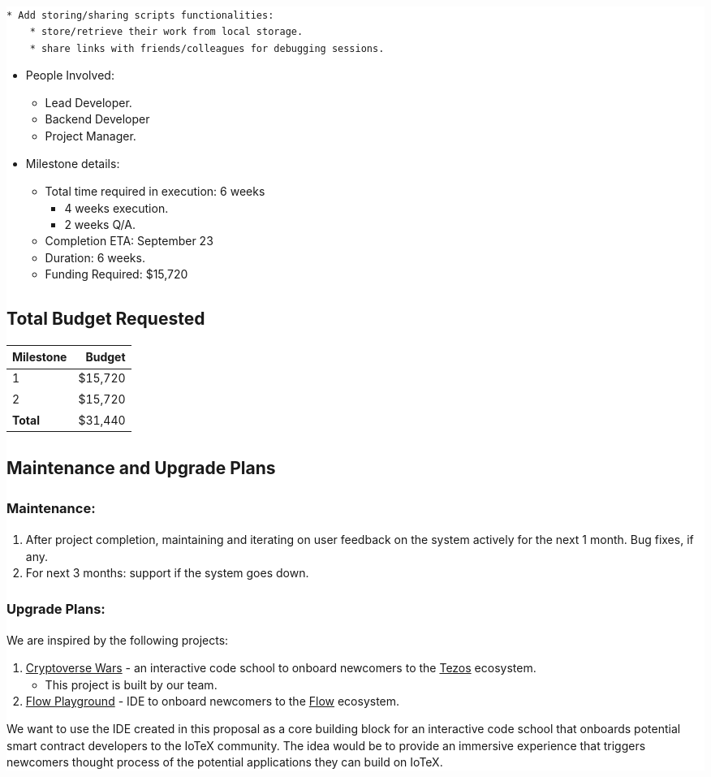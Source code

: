     * Add storing/sharing scripts functionalities: 
        * store/retrieve their work from local storage. 
        * share links with friends/colleagues for debugging sessions. 



* People Involved: 
    * Lead Developer. 
    * Backend Developer
    * Project Manager. 

* Milestone details: 
    * Total time required in execution: 6 weeks
        * 4 weeks execution. 
        * 2 weeks Q/A. 
    * Completion ETA: September 23
    * Duration: 6 weeks. 
    * Funding Required: $15,720


## Total Budget Requested


 | Milestone | Budget |
 |-----|---------:|
 | 1 | $15,720 | 
 | 2 | $15,720 | 
 |**Total**| $31,440 |


## Maintenance and Upgrade Plans

### Maintenance: 
1. After project completion, maintaining and iterating on user feedback on the system actively for the next 1  month. Bug fixes, if any.
2. For next 3 months: support if the system goes down.

### Upgrade Plans: 

We are inspired by the following projects: 
1. [Cryptoverse Wars](https://cryptocodeschool.in/tezos) - an interactive code school to onboard newcomers to the [Tezos](https://tezos.com/) ecosystem. 
    * This project is built by our team. 
3. [Flow Playground](https://play.onflow.org/) - IDE to onboard newcomers to the [Flow](https://www.onflow.org/) ecosystem. 


We want to use the IDE created in this proposal as a core building block for an interactive code school that onboards potential smart contract developers to the IoTeX community. The idea would be to provide an immersive experience that triggers newcomers thought process of the potential applications they can build on IoTeX. 

